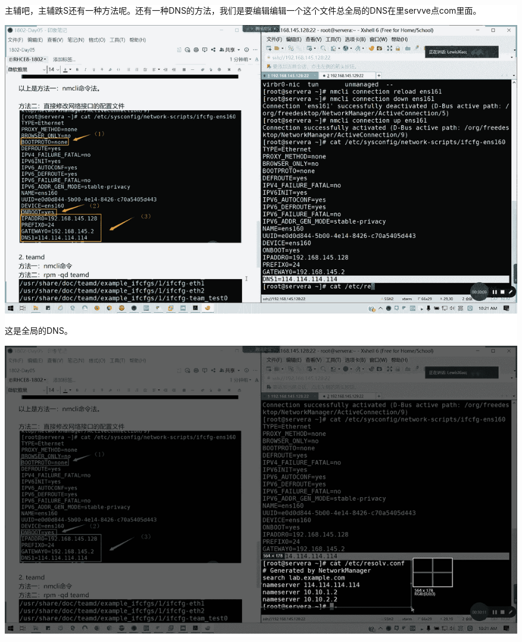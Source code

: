 主辅吧，主辅跌S还有一种方法呢。还有一种DNS的方法，我们是要编辑编辑一个这个文件总全局的DNS在里servve点com里面。



![](img/7a64d0c98690fdc8278ee84d3d56104d_64.png)

这是全局的DNS。

![](img/7a64d0c98690fdc8278ee84d3d56104d_66.png)
